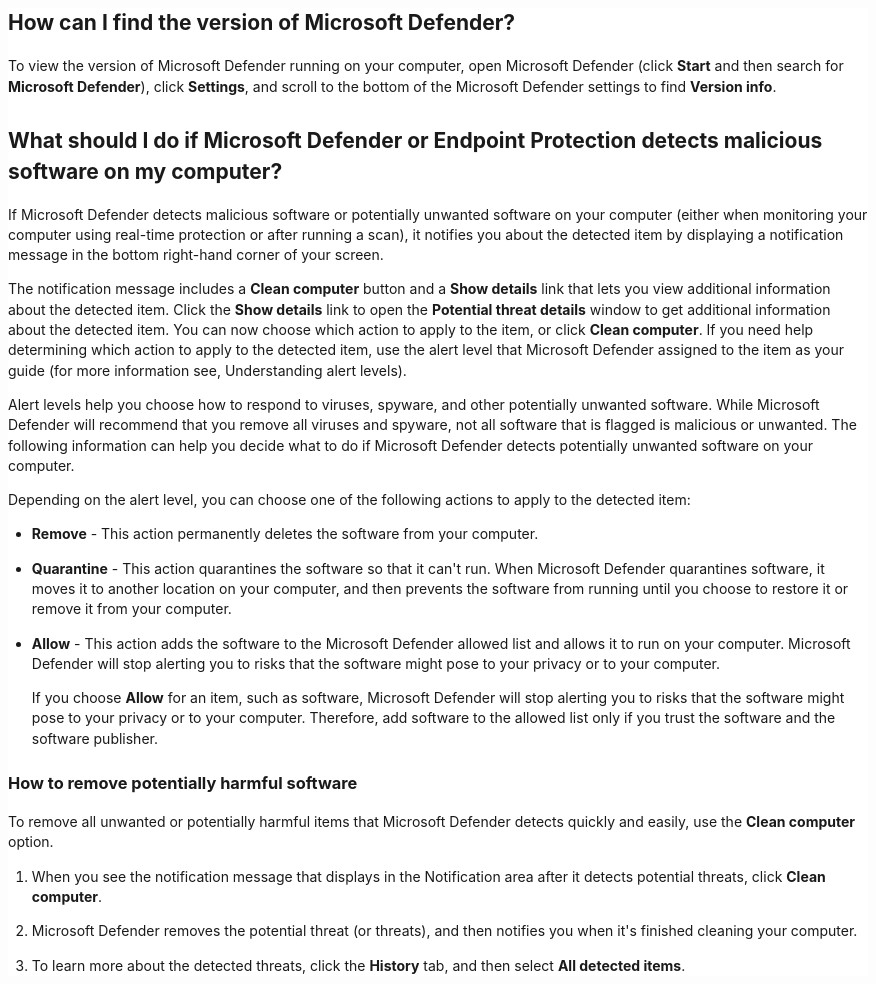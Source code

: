 ## How can I find the version of Microsoft Defender?
 To view the version of Microsoft Defender running on your computer, open Microsoft Defender (click **Start** and then search for **Microsoft Defender**), click **Settings**, and scroll to the bottom of the Microsoft Defender settings to find **Version info**.

##  What should I do if Microsoft Defender or Endpoint Protection detects malicious software on my computer?  

 If Microsoft Defender detects malicious software or potentially unwanted software on your computer (either when monitoring your computer using real-time protection or after running a scan), it notifies you about the detected item by displaying a notification message in the bottom right-hand corner of your screen.  

 The notification message includes a **Clean computer** button and a **Show details** link that lets you view additional information about the detected item. Click the **Show details** link to open the **Potential threat details** window to get additional information about the detected item. You can now choose which action to apply to the item, or click **Clean computer**. If you need help determining which action to apply to the detected item, use the alert level that Microsoft Defender assigned to the item as your guide (for more information see, Understanding alert levels).  

 Alert levels help you choose how to respond to viruses, spyware, and other potentially unwanted software. While Microsoft Defender will recommend that you remove all viruses and spyware, not all software that is flagged is malicious or unwanted. The following information can help you decide what to do if Microsoft Defender detects potentially unwanted software on your computer.  

 Depending on the alert level, you can choose one of the following actions to apply to the detected item:  

- **Remove** - This action permanently deletes the software from your computer.  

- **Quarantine** - This action quarantines the software so that it can't run. When Microsoft Defender quarantines software, it moves it to another location on your computer, and then prevents the software from running until you choose to restore it or remove it from your computer.  

- **Allow** - This action adds the software to the Microsoft Defender allowed list and allows it to run on your computer. Microsoft Defender will stop alerting you to risks that the software might pose to your privacy or to your computer.  

  If you choose **Allow** for an item, such as software, Microsoft Defender will stop alerting you to risks that the software might pose to your privacy or to your computer. Therefore, add software to the allowed list only if you trust the software and the software publisher.  

### How to remove potentially harmful software

To remove all unwanted or potentially harmful items that Microsoft Defender detects quickly and easily, use the **Clean computer** option.  

1.  When you see the notification message that  displays in the Notification area after it detects potential threats, click **Clean computer**.  

2.  Microsoft Defender removes the potential threat (or threats), and then notifies you when it's finished cleaning your computer.  

3.  To learn more about the detected threats, click the **History** tab, and then select **All detected items**.  
